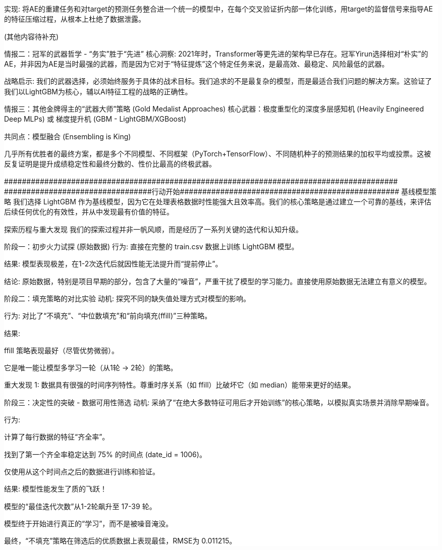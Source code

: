 实现: 将AE的重建任务和对target的预测任务整合进一个统一的模型中，在每个交叉验证折内部一体化训练，用target的监督信号来指导AE的特征压缩过程，从根本上杜绝了数据泄露。

(其他内容待补充)

情报二：冠军的武器哲学 - “务实”胜于“先进”
核心洞察: 2021年时，Transformer等更先进的架构早已存在。冠军Yirun选择相对“朴实”的AE，并非因为AE是当时最强的武器，而是因为它对于“特征提炼”这个特定任务来说，是最高效、最稳定、风险最低的武器。

战略启示: 我们的武器选择，必须始终服务于具体的战术目标。我们追求的不是最复杂的模型，而是最适合我们问题的解决方案。这验证了我们以LightGBM为核心，辅以AI特征工程的战略的正确性。

情报三：其他金牌得主的“武器大师”策略 (Gold Medalist Approaches)
核心武器：极度重型化的深度多层感知机 (Heavily Engineered Deep MLPs) 或 梯度提升机 (GBM - LightGBM/XGBoost)

共同点：模型融合 (Ensembling is King)

几乎所有优胜者的最终方案，都是多个不同模型、不同框架（PyTorch+TensorFlow）、不同随机种子的预测结果的加权平均或投票。这被反复证明是提升成绩稳定性和最终分数的、性价比最高的终极武器。

########################################################################################
#################################行动开始#################################################
基线模型策略
我们选择 LightGBM 作为基线模型，因为它在处理表格数据时性能强大且效率高。我们的核心策略是通过建立一个可靠的基线，来评估后续任何优化的有效性，并从中发现最有价值的特征。

探索历程与重大发现
我们的探索过程并非一帆风顺，而是经历了一系列关键的迭代和认知升级。

阶段一：初步火力试探 (原始数据)
行为: 直接在完整的 train.csv 数据上训练 LightGBM 模型。

结果: 模型表现极差，在1-2次迭代后就因性能无法提升而“提前停止”。

结论: 原始数据，特别是项目早期的部分，包含了大量的“噪音”，严重干扰了模型的学习能力。直接使用原始数据无法建立有意义的模型。

阶段二：填充策略的对比实验
动机: 探究不同的缺失值处理方式对模型的影响。

行为: 对比了“不填充”、“中位数填充”和“前向填充(ffill)”三种策略。

结果:

ffill 策略表现最好（尽管优势微弱）。

它是唯一能让模型多学习一轮（从1轮 -> 2轮）的策略。

重大发现 1: 数据具有很强的时间序列特性。尊重时序关系（如 ffill）比破坏它（如 median）能带来更好的结果。

阶段三：决定性的突破 - 数据可用性筛选
动机: 采纳了“在绝大多数特征可用后才开始训练”的核心策略，以模拟真实场景并消除早期噪音。

行为:

计算了每行数据的特征“齐全率”。

找到了第一个齐全率稳定达到 75% 的时间点 (date_id = 1006)。

仅使用从这个时间点之后的数据进行训练和验证。

结果: 模型性能发生了质的飞跃！

模型的“最佳迭代次数”从1-2轮飙升至 17-39 轮。

模型终于开始进行真正的“学习”，而不是被噪音淹没。

最终，“不填充”策略在筛选后的优质数据上表现最佳，RMSE为 0.011215。
